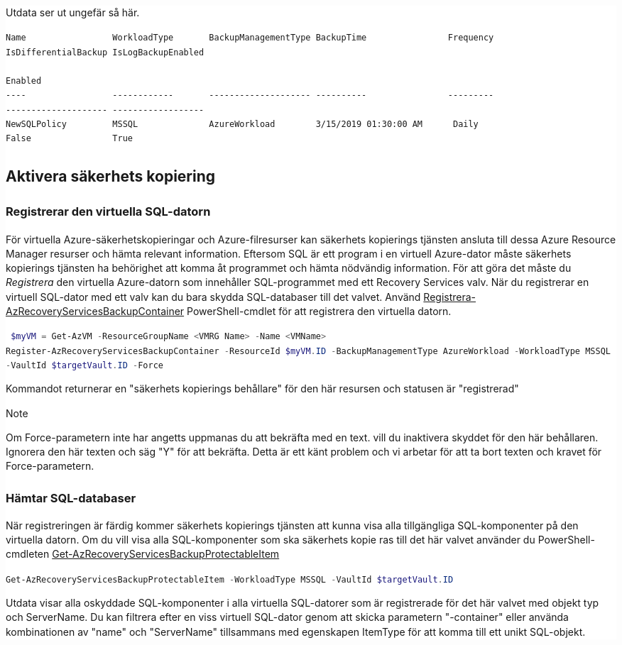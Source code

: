 Utdata ser ut ungefär så här.

```output
Name                 WorkloadType       BackupManagementType BackupTime                Frequency                                IsDifferentialBackup IsLogBackupEnabled
                                                                                                                                Enabled
----                 ------------       -------------------- ----------                ---------                                -------------------- ------------------
NewSQLPolicy         MSSQL              AzureWorkload        3/15/2019 01:30:00 AM      Daily                                    False                True
```

## <a name="enable-backup"></a>Aktivera säkerhets kopiering

### <a name="registering-the-sql-vm"></a>Registrerar den virtuella SQL-datorn

För virtuella Azure-säkerhetskopieringar och Azure-filresurser kan säkerhets kopierings tjänsten ansluta till dessa Azure Resource Manager resurser och hämta relevant information. Eftersom SQL är ett program i en virtuell Azure-dator måste säkerhets kopierings tjänsten ha behörighet att komma åt programmet och hämta nödvändig information. För att göra det måste du *Registrera* den virtuella Azure-datorn som innehåller SQL-programmet med ett Recovery Services valv. När du registrerar en virtuell SQL-dator med ett valv kan du bara skydda SQL-databaser till det valvet. Använd [Registrera-AzRecoveryServicesBackupContainer](/powershell/module/az.recoveryservices/register-azrecoveryservicesbackupcontainer) PowerShell-cmdlet för att registrera den virtuella datorn.

```powershell
 $myVM = Get-AzVM -ResourceGroupName <VMRG Name> -Name <VMName>
Register-AzRecoveryServicesBackupContainer -ResourceId $myVM.ID -BackupManagementType AzureWorkload -WorkloadType MSSQL -VaultId $targetVault.ID -Force
```

Kommandot returnerar en "säkerhets kopierings behållare" för den här resursen och statusen är "registrerad"

> [!NOTE]
> Om Force-parametern inte har angetts uppmanas du att bekräfta med en text. vill du inaktivera skyddet för den här behållaren. Ignorera den här texten och säg "Y" för att bekräfta. Detta är ett känt problem och vi arbetar för att ta bort texten och kravet för Force-parametern.

### <a name="fetching-sql-dbs"></a>Hämtar SQL-databaser

När registreringen är färdig kommer säkerhets kopierings tjänsten att kunna visa alla tillgängliga SQL-komponenter på den virtuella datorn. Om du vill visa alla SQL-komponenter som ska säkerhets kopie ras till det här valvet använder du PowerShell-cmdleten [Get-AzRecoveryServicesBackupProtectableItem](/powershell/module/az.recoveryservices/get-azrecoveryservicesbackupprotectableitem)

```powershell
Get-AzRecoveryServicesBackupProtectableItem -WorkloadType MSSQL -VaultId $targetVault.ID
```

Utdata visar alla oskyddade SQL-komponenter i alla virtuella SQL-datorer som är registrerade för det här valvet med objekt typ och ServerName. Du kan filtrera efter en viss virtuell SQL-dator genom att skicka parametern "-container" eller använda kombinationen av "name" och "ServerName" tillsammans med egenskapen ItemType för att komma till ett unikt SQL-objekt.
